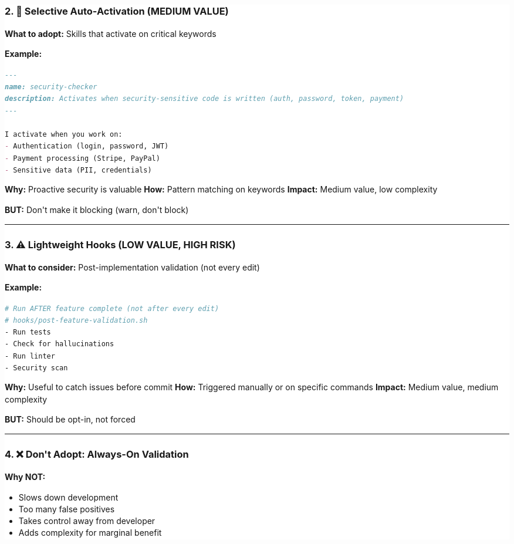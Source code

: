 
### 2. 🤔 **Selective Auto-Activation** (MEDIUM VALUE)

**What to adopt:** Skills that activate on critical keywords

**Example:**
```markdown
---
name: security-checker
description: Activates when security-sensitive code is written (auth, password, token, payment)
---

I activate when you work on:
- Authentication (login, password, JWT)
- Payment processing (Stripe, PayPal)
- Sensitive data (PII, credentials)
```

**Why:** Proactive security is valuable
**How:** Pattern matching on keywords
**Impact:** Medium value, low complexity

**BUT:** Don't make it blocking (warn, don't block)

---

### 3. ⚠️ **Lightweight Hooks** (LOW VALUE, HIGH RISK)

**What to consider:** Post-implementation validation (not every edit)

**Example:**
```bash
# Run AFTER feature complete (not after every edit)
# hooks/post-feature-validation.sh
- Run tests
- Check for hallucinations
- Run linter
- Security scan
```

**Why:** Useful to catch issues before commit
**How:** Triggered manually or on specific commands
**Impact:** Medium value, medium complexity

**BUT:** Should be opt-in, not forced

---

### 4. ❌ **Don't Adopt: Always-On Validation**

**Why NOT:**
- Slows down development
- Too many false positives
- Takes control away from developer
- Adds complexity for marginal benefit
